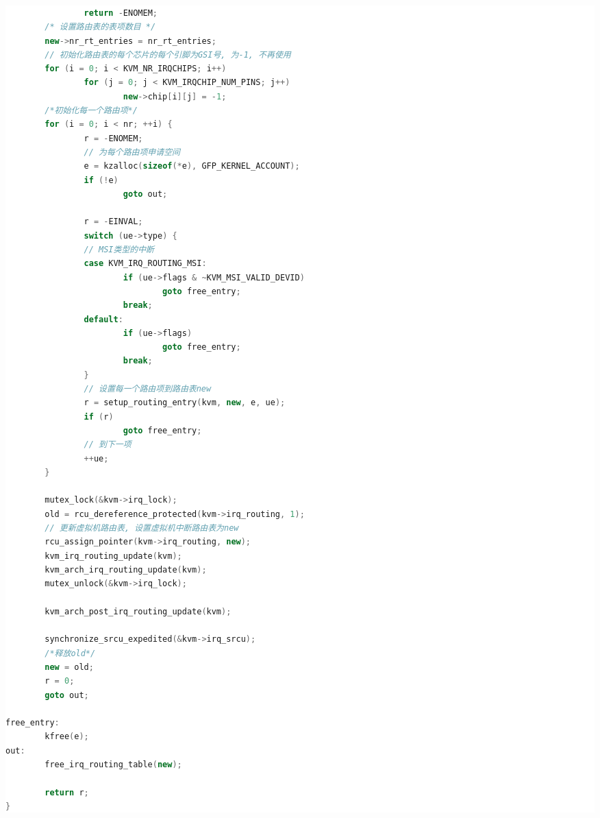 ```cpp
                return -ENOMEM;
        /* 设置路由表的表项数目 */
        new->nr_rt_entries = nr_rt_entries;
        // 初始化路由表的每个芯片的每个引脚为GSI号, 为-1, 不再使用
        for (i = 0; i < KVM_NR_IRQCHIPS; i++)
                for (j = 0; j < KVM_IRQCHIP_NUM_PINS; j++)
                        new->chip[i][j] = -1;
        /*初始化每一个路由项*/
        for (i = 0; i < nr; ++i) {
                r = -ENOMEM;
                // 为每个路由项申请空间
                e = kzalloc(sizeof(*e), GFP_KERNEL_ACCOUNT);
                if (!e)
                        goto out;

                r = -EINVAL;
                switch (ue->type) {
                // MSI类型的中断
                case KVM_IRQ_ROUTING_MSI:
                        if (ue->flags & ~KVM_MSI_VALID_DEVID)
                                goto free_entry;
                        break;
                default:
                        if (ue->flags)
                                goto free_entry;
                        break;
                }
                // 设置每一个路由项到路由表new
                r = setup_routing_entry(kvm, new, e, ue);
                if (r)
                        goto free_entry;
                // 到下一项
                ++ue;
        }

        mutex_lock(&kvm->irq_lock);
        old = rcu_dereference_protected(kvm->irq_routing, 1);
        // 更新虚拟机路由表, 设置虚拟机中断路由表为new
        rcu_assign_pointer(kvm->irq_routing, new);
        kvm_irq_routing_update(kvm);
        kvm_arch_irq_routing_update(kvm);
        mutex_unlock(&kvm->irq_lock);

        kvm_arch_post_irq_routing_update(kvm);

        synchronize_srcu_expedited(&kvm->irq_srcu);
        /*释放old*/
        new = old;
        r = 0;
        goto out;

free_entry:
        kfree(e);
out:
        free_irq_routing_table(new);

        return r;
}
```

